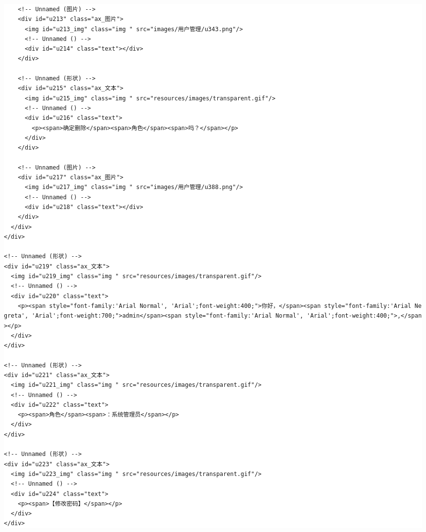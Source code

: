         <!-- Unnamed (图片) -->
        <div id="u213" class="ax_图片">
          <img id="u213_img" class="img " src="images/用户管理/u343.png"/>
          <!-- Unnamed () -->
          <div id="u214" class="text"></div>
        </div>

        <!-- Unnamed (形状) -->
        <div id="u215" class="ax_文本">
          <img id="u215_img" class="img " src="resources/images/transparent.gif"/>
          <!-- Unnamed () -->
          <div id="u216" class="text">
            <p><span>确定删除</span><span>角色</span><span>吗？</span></p>
          </div>
        </div>

        <!-- Unnamed (图片) -->
        <div id="u217" class="ax_图片">
          <img id="u217_img" class="img " src="images/用户管理/u388.png"/>
          <!-- Unnamed () -->
          <div id="u218" class="text"></div>
        </div>
      </div>
    </div>

    <!-- Unnamed (形状) -->
    <div id="u219" class="ax_文本">
      <img id="u219_img" class="img " src="resources/images/transparent.gif"/>
      <!-- Unnamed () -->
      <div id="u220" class="text">
        <p><span style="font-family:'Arial Normal', 'Arial';font-weight:400;">你好，</span><span style="font-family:'Arial Negreta', 'Arial';font-weight:700;">admin</span><span style="font-family:'Arial Normal', 'Arial';font-weight:400;">,</span></p>
      </div>
    </div>

    <!-- Unnamed (形状) -->
    <div id="u221" class="ax_文本">
      <img id="u221_img" class="img " src="resources/images/transparent.gif"/>
      <!-- Unnamed () -->
      <div id="u222" class="text">
        <p><span>角色</span><span>：系统管理员</span></p>
      </div>
    </div>

    <!-- Unnamed (形状) -->
    <div id="u223" class="ax_文本">
      <img id="u223_img" class="img " src="resources/images/transparent.gif"/>
      <!-- Unnamed () -->
      <div id="u224" class="text">
        <p><span>【修改密码】</span></p>
      </div>
    </div>
